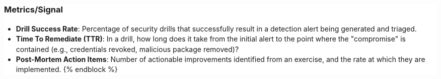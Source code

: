 ### Metrics/Signal
*   **Drill Success Rate**: Percentage of security drills that successfully result in a detection alert being generated and triaged.
*   **Time To Remediate (TTR)**: In a drill, how long does it take from the initial alert to the point where the "compromise" is contained (e.g., credentials revoked, malicious package removed)?
*   **Post-Mortem Action Items**: Number of actionable improvements identified from an exercise, and the rate at which they are implemented.
{% endblock %}